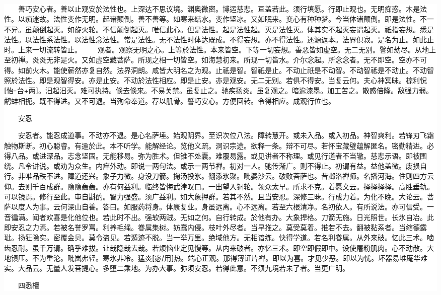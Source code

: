 　　善巧安心者。善以止观安於法性也。上深达不思议境。渊奥微密。博运慈悲。亘盖若此。须行填愿。行即止观也。无明痴惑。木是法性。以痴迷故。法性变作无明。起诸颠倒。善不善等。如寒来结水。变作坚冰。又如眠来。变心有种种梦。今当体诸颠倒。即是法性。不一不异。虽颠倒起灭。如旋火轮。不信颠倒起灭。唯信此心。但是法性。起是法性起。灭是法性灭。体其实不起灭妄谓起灭。祇指妄想。悉是法性。以法性系法性。以法性念法性。常是法性。无不法性时体达既成。不得妄想。亦不得法性。还源返本。法界俱寂。是名为止。如此止时。上来一切流转皆止。
　　观者。观察无明之心。上等於法性。本来皆空。下等一切妄想。善恶皆如虚空。无二无别。譬如劫尽。从地上至初禅。炎炎无非是火。又如虚空藏菩萨。所现之相一切皆空。如海慧初来。所现一切皆水。介尔念起。所念念者。无不即空。空亦不可得。如前火木。能使薪然亦复自然。法界洞朗。咸皆大明名之为观。止祇是智。智祇是止。不动止祇是不动智。不动智祗是不动止。不动智照於法性。即是观智得安。亦是止安。不动於法性相应。即是止安。亦是观安。无二无别。若俱不得安。当复云何。夫心神冥昧。棕利怳[怡-台+两]。汩起汩灭。难可执持。倐去倐来。不易关禁。虽复止之。驰疾扬炎。虽复观之。暗逾漆墨。加工苦之。散惑倍隆。敌强力弱。鹬蚌相扼。既不得进。又不可退。当殉命奉道。荐以肌骨。誓巧安心。方便回转。令得相应。成观行位也。

　　安忍

　　安忍者。能忍成道事。不动亦不退。是心名萨埵。始观阴界。至识次位八法。障转慧开。或未入品。或入初品。神智爽利。若锋刃飞霜触物斯断。初心聪睿。有逾於此。本不听学。能解经论。览他义疏。洞识宗途。欲释一条。辩不可尽。若怀宝藏璧蕴解匿名。密勤精进。必得八品。或进深品。志念坚固。无能移易。弥为胜术。但锥不处囊。难覆易露。或见讲者不称理。或见行道者不当辙。慈悲示语。即被围绕。凡令讲说。或劝为众生。内痒外动。即说一两句法。或示一两节禅。初对一人。驰传渐广。则不得止。初谓有益。益他盖微。废损自行。非唯品秩不进。障道还兴。象子力微。身没刀箭。掬汤投氷。翻添氷聚。毗婆沙云。破败菩萨也。昔邺洛禅师。名播河海。住则四方云仰。去则千百成群。隐隐轰轰。亦有何益利。临终皆悔武津叹曰。一出望入铜轮。领众太早。所求不克。着愿文云。择择择择。高胜垂轨。可以镜焉。修行至此。审自斟酌。智力强盛。须广益利。如大象押群。若其不然。且当安忍。深修三昧。行成力着。为化不晚。大论云。菩萨以度人为事。云何深山自善。答曰。如服药将身。体康复业。身虽远离。心不远离。若至六根清净。名初依人。有所说法。亦可信受。一音徧满。闻者欢喜是化他位也。若此时不出。强软两贼。无如之何。自行转成。於他有办。大象捍格。刀箭无施。日光照世。长氷自冶。此即安忍之力焉。若被名誉罗罥。利养毛绳。眷属集树。妨蠧内侵。枝叶外尽者。当早推之。莫受莫着。推若不去。翻被黏系者。当缩德露玼。扬狂隐实。密覆金贝。莫令盗见。若遁迹不脱。当一举万里。绝域他方。无相谙练。快得学道。若名利眷属。从外来破。忆此三术。啮齿忍耐。虽千万请。确乎难拔。让哉隐哉去哉。若烦恼业定见慢等。从内来破者。亦忆三术。即空即假即中。设使屠粉肌肉。心不动散。大地镇压。不为重沦。毗岚弗轻。寒氷非冷。猛炎[宓/用]热。端心正观。那得薄证片禅。即以为喜。才见少恶。即以为忧。坏器易堆庵华难实。大品云。无量人发菩提心。多堕二乘地。为办大事。弥须安忍。若得此意。不须九境若未了者。当更广明。

　　四悉檀

